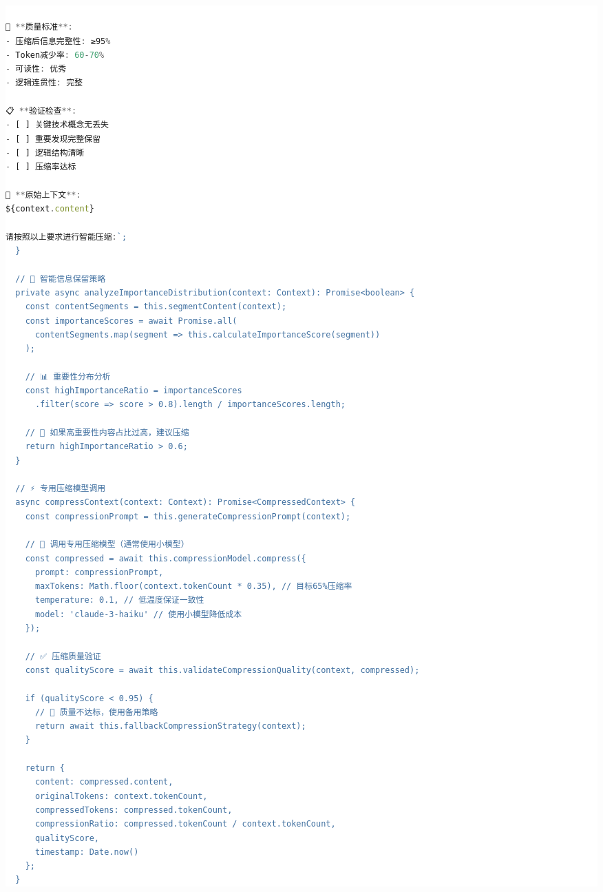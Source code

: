 ```typescript

🎨 **质量标准**:
- 压缩后信息完整性: ≥95%
- Token减少率: 60-70%
- 可读性: 优秀
- 逻辑连贯性: 完整

📋 **验证检查**:
- [ ] 关键技术概念无丢失
- [ ] 重要发现完整保留
- [ ] 逻辑结构清晰
- [ ] 压缩率达标

🔄 **原始上下文**:
${context.content}

请按照以上要求进行智能压缩:`;
  }
  
  // 🎯 智能信息保留策略
  private async analyzeImportanceDistribution(context: Context): Promise<boolean> {
    const contentSegments = this.segmentContent(context);
    const importanceScores = await Promise.all(
      contentSegments.map(segment => this.calculateImportanceScore(segment))
    );
    
    // 📊 重要性分布分析
    const highImportanceRatio = importanceScores
      .filter(score => score > 0.8).length / importanceScores.length;
    
    // 🎯 如果高重要性内容占比过高，建议压缩
    return highImportanceRatio > 0.6;
  }
  
  // ⚡ 专用压缩模型调用
  async compressContext(context: Context): Promise<CompressedContext> {
    const compressionPrompt = this.generateCompressionPrompt(context);
    
    // 🤖 调用专用压缩模型（通常使用小模型）
    const compressed = await this.compressionModel.compress({
      prompt: compressionPrompt,
      maxTokens: Math.floor(context.tokenCount * 0.35), // 目标65%压缩率
      temperature: 0.1, // 低温度保证一致性
      model: 'claude-3-haiku' // 使用小模型降低成本
    });
    
    // ✅ 压缩质量验证
    const qualityScore = await this.validateCompressionQuality(context, compressed);
    
    if (qualityScore < 0.95) {
      // 🔄 质量不达标，使用备用策略
      return await this.fallbackCompressionStrategy(context);
    }
    
    return {
      content: compressed.content,
      originalTokens: context.tokenCount,
      compressedTokens: compressed.tokenCount,
      compressionRatio: compressed.tokenCount / context.tokenCount,
      qualityScore,
      timestamp: Date.now()
    };
  }
```